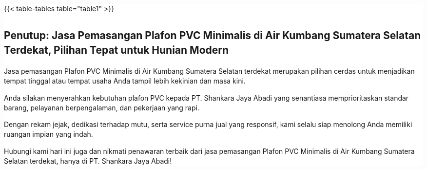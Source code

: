 {{< table-tables table="table1" >}}

## Penutup: Jasa Pemasangan Plafon PVC Minimalis di Air Kumbang Sumatera Selatan Terdekat, Pilihan Tepat untuk Hunian Modern

Jasa pemasangan Plafon PVC Minimalis di Air Kumbang Sumatera Selatan terdekat merupakan pilihan cerdas untuk menjadikan tempat tinggal atau tempat usaha Anda tampil lebih kekinian dan masa kini.

Anda silakan menyerahkan kebutuhan plafon PVC kepada PT. Shankara Jaya Abadi yang senantiasa memprioritaskan standar barang, pelayanan berpengalaman, dan pekerjaan yang rapi.

Dengan rekam jejak, dedikasi terhadap mutu, serta service purna jual yang responsif, kami selalu siap menolong Anda memiliki ruangan impian yang indah.

Hubungi kami hari ini juga dan nikmati penawaran terbaik dari jasa pemasangan Plafon PVC Minimalis di Air Kumbang Sumatera Selatan terdekat, hanya di PT. Shankara Jaya Abadi!